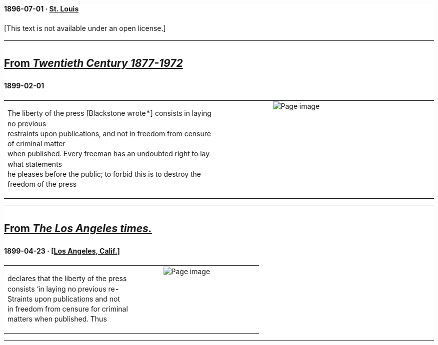 #### 1896-07-01 &middot; [St. Louis](http://dbpedia.org/resource/St._Louis)

[This text is not available under an open license.]

---

## [From _Twentieth Century 1877-1972_](https://archive.org/details/sim_twentieth-century_1899-02_45_264/page/n143/mode/1up?view=theater)

#### 1899-02-01

<table style="width: 100%;"><tr><td style="width: 50%">

  
  
The liberty of the press [Blackstone wrote*] consists in laying no previous  
restraints upon publications, and not in freedom from censure of criminal matter  
when published. Every freeman has an undoubted right to lay what statements  
he pleases before the public; to forbid this is to destroy the freedom of the press
</td><td style="width: 50%; max-height: 75%; margin: auto; display: block;">
<img alt="Page image" src="https://iiif.archive.org/image/iiif/2/sim_twentieth-century_1899-02_45_264%2Fsim_twentieth-century_1899-02_45_264_jp2.zip%2Fsim_twentieth-century_1899-02_45_264_jp2%2Fsim_twentieth-century_1899-02_45_264_0143.jp2/pct:24.376114081996434,61.742006615215,65.01782531194296,5.154355016538037/600,/0/default.jpg"/>
</td>
</tr></table>

---

## [From _The Los Angeles times._](https://archive.org/details/sim_los-angeles-times_the-los-angeles-times_1899-04-23/page/n21/mode/1up?view=theater)

#### 1899-04-23 &middot; [[Los Angeles, Calif.]](http://dbpedia.org/resource/Los_Angeles)

<table style="width: 100%;"><tr><td style="width: 50%">

  
declares that the liberty of the press  
consists ‘in laying no previous re-  
Straints upon publications and not  
in freedom from censure for criminal  
matters when published. Thus
</td><td style="width: 50%; max-height: 75%; margin: auto; display: block;">
<img alt="Page image" src="https://iiif.archive.org/image/iiif/2/sim_los-angeles-times_the-los-angeles-times_1899-04-23%2Fsim_los-angeles-times_the-los-angeles-times_1899-04-23_jp2.zip%2Fsim_los-angeles-times_the-los-angeles-times_1899-04-23_jp2%2Fsim_los-angeles-times_the-los-angeles-times_1899-04-23_0021.jp2/pct:3.0088646437095123,76.63725932126988,12.086600750085237,2.376199368922661/600,/0/default.jpg"/>
</td>
</tr></table>

---

